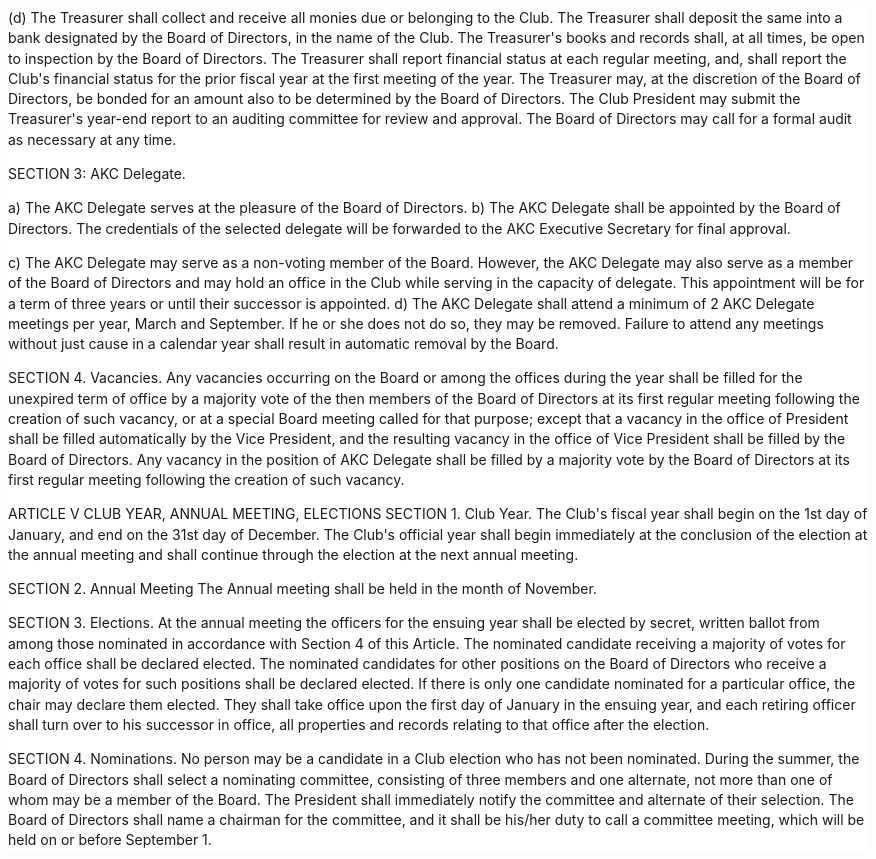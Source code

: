 (d)              The Treasurer shall collect and receive all monies due or belonging to the Club. The Treasurer shall deposit the same into a bank designated by the Board of Directors, in the name of the Club. The Treasurer's books and records shall, at all times, be open to inspection by the Board of Directors. The Treasurer shall report financial status at each regular meeting, and, shall report the Club's financial status for the prior fiscal year at the first meeting of the year. The Treasurer may, at the discretion of the Board of Directors, be bonded for an amount also to be determined by the Board of Directors. The Club President may submit the Treasurer's year-end report to an auditing committee for review and approval. The Board of Directors may call for a formal audit as necessary at any time.


SECTION 3:                   AKC Delegate.

a)     The AKC Delegate serves at the pleasure of the Board of Directors.
b)    The AKC Delegate shall be appointed by the Board of Directors. The credentials of the selected delegate will be forwarded to the AKC Executive Secretary for final approval.

c)     The AKC Delegate may serve as a non-voting member of the Board. However, the AKC Delegate may also serve as a member of the Board of Directors and may hold an office in the Club while serving in the capacity of delegate. This appointment will be for a term of three years or until their successor is appointed.
d)    The AKC Delegate shall attend a minimum of 2 AKC Delegate meetings per year, March and September. If he or she does not do so, they may be removed. Failure to attend any meetings without just cause in a calendar year shall result in automatic removal by the Board.


 SECTION 4. Vacancies.           Any vacancies occurring on the Board or among the offices during the year shall be filled for the unexpired term of office by a majority vote of the then members of the Board of Directors at its first regular meeting following the creation of such vacancy, or at a special Board meeting called for that purpose; except that a vacancy in the office of President shall be filled automatically by the Vice President, and the resulting vacancy in the office of Vice President shall be filled by the Board of Directors. Any vacancy in the position of AKC Delegate shall be filled by a majority vote by the Board of Directors at its first regular meeting following the creation of such vacancy.


ARTICLE V
CLUB YEAR, ANNUAL MEETING, ELECTIONS
SECTION 1. Club Year.      The Club's fiscal year shall begin on the 1st day of January, and end on the 31st day of December. The Club's official year shall begin immediately at the conclusion of the election at the annual meeting and shall continue through the election at the next annual meeting.

SECTION 2. Annual Meeting   The Annual meeting shall be held in the month of November.

SECTION 3. Elections.      At the annual meeting the officers for the ensuing year shall be elected by secret, written ballot from among those nominated in accordance with Section 4 of this Article. The nominated candidate receiving a majority of votes for each office shall be declared elected. The nominated candidates for other positions on the Board of Directors who receive a majority of votes for such positions shall be declared elected. If there is only one candidate nominated for a particular office, the chair may declare them elected. They shall take office upon the first day of January in the ensuing year, and each retiring officer shall turn over to his successor in office, all properties and records relating to that office after the election.

 SECTION 4. Nominations. No person may be a candidate in a Club election who has not been nominated. During the summer, the Board of Directors shall select a nominating committee, consisting of three members and one alternate, not more than one of whom may be a member of the Board. The President shall immediately notify the committee and alternate of their selection. The Board of Directors shall name a chairman for the committee, and it shall be his/her duty to call a committee meeting, which will be held on or before September 1.
